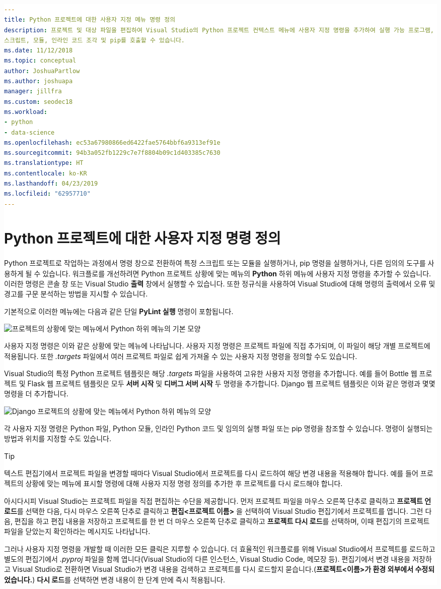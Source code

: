 ```yaml
---
title: Python 프로젝트에 대한 사용자 지정 메뉴 명령 정의
description: 프로젝트 및 대상 파일을 편집하여 Visual Studio의 Python 프로젝트 컨텍스트 메뉴에 사용자 지정 명령을 추가하여 실행 가능 프로그램, 스크립트, 모듈, 인라인 코드 조각 및 pip를 호출할 수 있습니다.
ms.date: 11/12/2018
ms.topic: conceptual
author: JoshuaPartlow
ms.author: joshuapa
manager: jillfra
ms.custom: seodec18
ms.workload:
- python
- data-science
ms.openlocfilehash: ec53a67980866ed6422fae5764bbf6a9313ef91e
ms.sourcegitcommit: 94b3a052fb1229c7e7f8804b09c1d403385c7630
ms.translationtype: HT
ms.contentlocale: ko-KR
ms.lasthandoff: 04/23/2019
ms.locfileid: "62957710"
---
```

# <a name="define-custom-commands-for-python-projects"></a>Python 프로젝트에 대한 사용자 지정 명령 정의

Python 프로젝트로 작업하는 과정에서 명령 창으로 전환하여 특정 스크립트 또는 모듈을 실행하거나, pip 명령을 실행하거나, 다른 임의의 도구를 사용하게 될 수 있습니다. 워크플로를 개선하려면 Python 프로젝트 상황에 맞는 메뉴의 **Python** 하위 메뉴에 사용자 지정 명령을 추가할 수 있습니다. 이러한 명령은 콘솔 창 또는 Visual Studio **출력** 창에서 실행할 수 있습니다. 또한 정규식을 사용하여 Visual Studio에 대해 명령의 출력에서 오류 및 경고를 구문 분석하는 방법을 지시할 수 있습니다.

기본적으로 이러한 메뉴에는 다음과 같은 단일 **PyLint 실행** 명령이 포함됩니다.

![프로젝트의 상황에 맞는 메뉴에서 Python 하위 메뉴의 기본 모양](media/custom-commands-default-menu.png)

사용자 지정 명령은 이와 같은 상황에 맞는 메뉴에 나타납니다. 사용자 지정 명령은 프로젝트 파일에 직접 추가되며, 이 파일이 해당 개별 프로젝트에 적용됩니다. 또한 *.targets* 파일에서 여러 프로젝트 파일로 쉽게 가져올 수 있는 사용자 지정 명령을 정의할 수도 있습니다.

Visual Studio의 특정 Python 프로젝트 템플릿은 해당 *.targets* 파일을 사용하여 고유한 사용자 지정 명령을 추가합니다. 예를 들어 Bottle 웹 프로젝트 및 Flask 웹 프로젝트 템플릿은 모두 **서버 시작** 및 **디버그 서버 시작** 두 명령을 추가합니다. Django 웹 프로젝트 템플릿은 이와 같은 명령과 몇몇 명령을 더 추가합니다.

![Django 프로젝트의 상황에 맞는 메뉴에서 Python 하위 메뉴의 모양](media/custom-commands-django-menu.png)

각 사용자 지정 명령은 Python 파일, Python 모듈, 인라인 Python 코드 및 임의의 실행 파일 또는 pip 명령을 참조할 수 있습니다. 명령이 실행되는 방법과 위치를 지정할 수도 있습니다.

> [!Tip]
> 텍스트 편집기에서 프로젝트 파일을 변경할 때마다 Visual Studio에서 프로젝트를 다시 로드하여 해당 변경 내용을 적용해야 합니다. 예를 들어 프로젝트의 상황에 맞는 메뉴에 표시할 명령에 대해 사용자 지정 명령 정의를 추가한 후 프로젝트를 다시 로드해야 합니다.
>
> 아시다시피 Visual Studio는 프로젝트 파일을 직접 편집하는 수단을 제공합니다. 먼저 프로젝트 파일을 마우스 오른쪽 단추로 클릭하고 **프로젝트 언로드**를 선택한 다음, 다시 마우스 오른쪽 단추로 클릭하고 **편집\<프로젝트 이름>** 을 선택하여 Visual Studio 편집기에서 프로젝트를 엽니다. 그런 다음, 편집을 하고 편집 내용을 저장하고 프로젝트를 한 번 더 마우스 오른쪽 단추로 클릭하고 **프로젝트 다시 로드**를 선택하며, 이때 편집기의 프로젝트 파일을 닫았는지 확인하라는 메시지도 나타납니다.
>
> 그러나 사용자 지정 명령을 개발할 때 이러한 모든 클릭은 지루할 수 있습니다. 더 효율적인 워크플로를 위해 Visual Studio에서 프로젝트를 로드하고 별도의 편집기에서 *.pyproj* 파일을 함께 엽니다(Visual Studio의 다른 인스턴스, Visual Studio Code, 메모장 등). 편집기에서 변경 내용을 저장하고 Visual Studio로 전환하면 Visual Studio가 변경 내용을 검색하고 프로젝트를 다시 로드할지 묻습니다.(**프로젝트\<이름>가 환경 외부에서 수정되었습니다.**) **다시 로드**를 선택하면 변경 내용이 한 단계 만에 즉시 적용됩니다.
